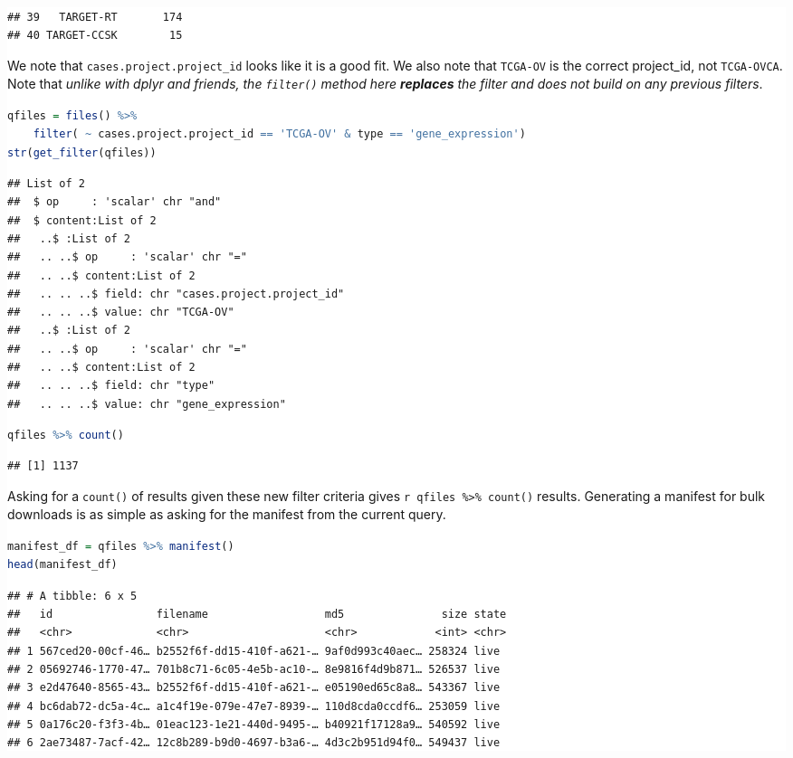 ```
## 39   TARGET-RT       174
## 40 TARGET-CCSK        15
```

We note that `cases.project.project_id` looks like it is a good fit. We also
note that `TCGA-OV` is the correct project_id, not `TCGA-OVCA`. Note that
*unlike with dplyr and friends, the `filter()` method here **replaces** the
filter and does not build on any previous filters*.


```r
qfiles = files() %>%
    filter( ~ cases.project.project_id == 'TCGA-OV' & type == 'gene_expression')
str(get_filter(qfiles))
```

```
## List of 2
##  $ op     : 'scalar' chr "and"
##  $ content:List of 2
##   ..$ :List of 2
##   .. ..$ op     : 'scalar' chr "="
##   .. ..$ content:List of 2
##   .. .. ..$ field: chr "cases.project.project_id"
##   .. .. ..$ value: chr "TCGA-OV"
##   ..$ :List of 2
##   .. ..$ op     : 'scalar' chr "="
##   .. ..$ content:List of 2
##   .. .. ..$ field: chr "type"
##   .. .. ..$ value: chr "gene_expression"
```

```r
qfiles %>% count()
```

```
## [1] 1137
```

Asking for a `count()` of results given these new filter criteria gives `r
qfiles %>% count()` results.  Generating a manifest for bulk downloads is as
simple as asking for the manifest from the current query.


```r
manifest_df = qfiles %>% manifest()
head(manifest_df)
```

```
## # A tibble: 6 x 5
##   id                filename                  md5               size state
##   <chr>             <chr>                     <chr>            <int> <chr>
## 1 567ced20-00cf-46… b2552f6f-dd15-410f-a621-… 9af0d993c40aec… 258324 live 
## 2 05692746-1770-47… 701b8c71-6c05-4e5b-ac10-… 8e9816f4d9b871… 526537 live 
## 3 e2d47640-8565-43… b2552f6f-dd15-410f-a621-… e05190ed65c8a8… 543367 live 
## 4 bc6dab72-dc5a-4c… a1c4f19e-079e-47e7-8939-… 110d8cda0ccdf6… 253059 live 
## 5 0a176c20-f3f3-4b… 01eac123-1e21-440d-9495-… b40921f17128a9… 540592 live 
## 6 2ae73487-7acf-42… 12c8b289-b9d0-4697-b3a6-… 4d3c2b951d94f0… 549437 live
```


[R]: https://cran.r-project.org/
[GEOquery]: https://bioconductor.org/packages/GEOquery
[GSE103512]: https://www.ncbi.nlm.nih.gov/geo/query/acc.cgi?acc=GSE103512
[multidimensional scaling]: https://en.wikipedia.org/wiki/Multidimensional_scaling
[^10]: See individual function and methods documentation for specific details.
[^11]: https://confluence.broadinstitute.org/display/GDAC/FAQ#FAQ-Q%C2%A0Whatreferencegenomebuildareyouusing
[^12]: https://gdc.cancer.gov/about-data/data-harmonization-and-generation/genomic-data-harmonization-0
[^13]: https://bioconductor.org/packages/release/bioc/vignettes/TCGAbiolinks/inst/doc/download_prepare.html
[^14]: https://jhubiostatistics.shinyapps.io/recount/